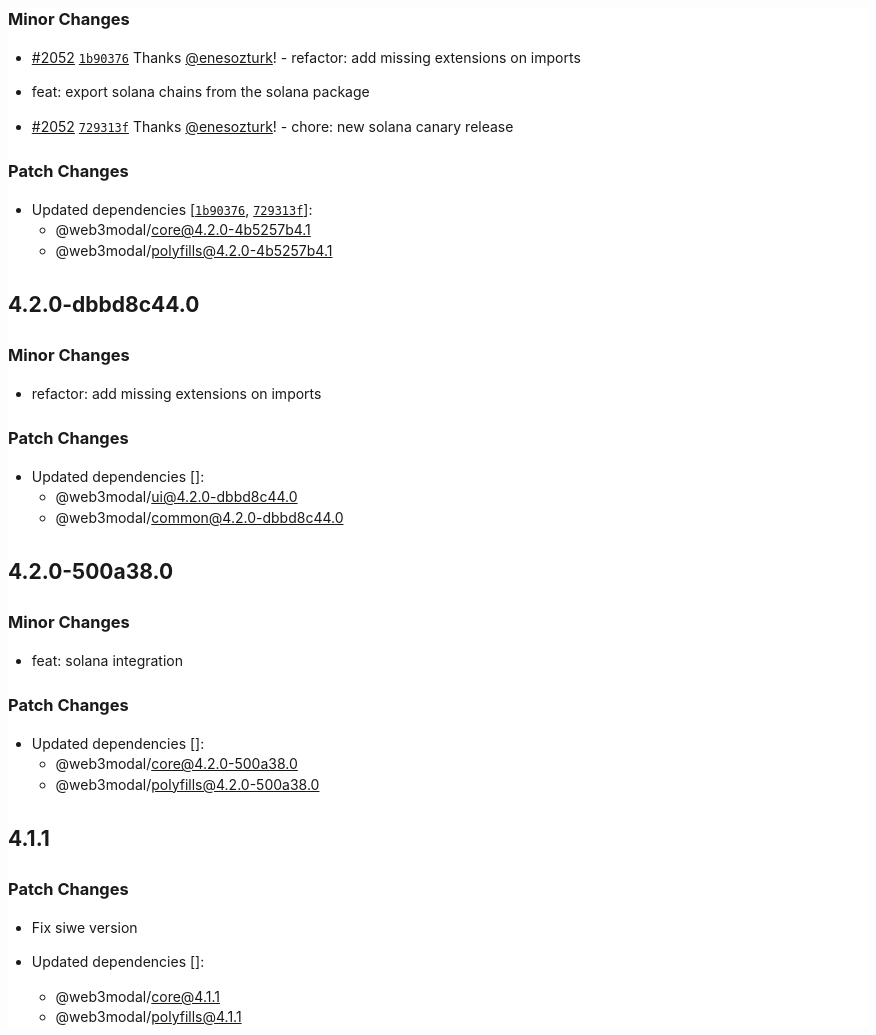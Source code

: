 ### Minor Changes

- [#2052](https://github.com/WalletConnect/web3modal/pull/2052) [`1b90376`](https://github.com/WalletConnect/web3modal/commit/1b903765a675f0f1b9ea0a44bcf84e2dad6b4436) Thanks [@enesozturk](https://github.com/enesozturk)! - refactor: add missing extensions on imports

- feat: export solana chains from the solana package

- [#2052](https://github.com/WalletConnect/web3modal/pull/2052) [`729313f`](https://github.com/WalletConnect/web3modal/commit/729313fe9dfb402ca694cbd77f49cc61895e2d07) Thanks [@enesozturk](https://github.com/enesozturk)! - chore: new solana canary release

### Patch Changes

- Updated dependencies [[`1b90376`](https://github.com/WalletConnect/web3modal/commit/1b903765a675f0f1b9ea0a44bcf84e2dad6b4436), [`729313f`](https://github.com/WalletConnect/web3modal/commit/729313fe9dfb402ca694cbd77f49cc61895e2d07)]:
  - @web3modal/core@4.2.0-4b5257b4.1
  - @web3modal/polyfills@4.2.0-4b5257b4.1

## 4.2.0-dbbd8c44.0

### Minor Changes

- refactor: add missing extensions on imports

### Patch Changes

- Updated dependencies []:
  - @web3modal/ui@4.2.0-dbbd8c44.0
  - @web3modal/common@4.2.0-dbbd8c44.0

## 4.2.0-500a38.0

### Minor Changes

- feat: solana integration

### Patch Changes

- Updated dependencies []:
  - @web3modal/core@4.2.0-500a38.0
  - @web3modal/polyfills@4.2.0-500a38.0

## 4.1.1

### Patch Changes

- Fix siwe version

- Updated dependencies []:
  - @web3modal/core@4.1.1
  - @web3modal/polyfills@4.1.1
